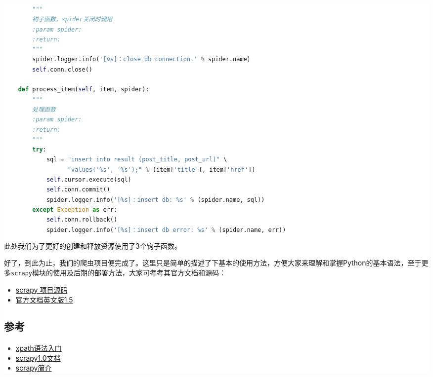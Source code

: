```python
        """
        钩子函数，spider关闭时调用
        :param spider:
        :return:
        """
        spider.logger.info('[%s]：close db connection.' % spider.name)
        self.conn.close()

    def process_item(self, item, spider):
        """
        处理函数
        :param spider:
        :return:
        """
        try:
            sql = "insert into result (post_title, post_url)" \
                  "values('%s', '%s');" % (item['title'], item['href'])
            self.cursor.execute(sql)
            self.conn.commit()
            spider.logger.info('[%s]：insert db: %s' % (spider.name, sql))
        except Exception as err:
            self.conn.rollback()
            spider.logger.info('[%s]：insert db error: %s' % (spider.name, err))

```

此处我们为了更好的创建和释放资源使用了3个钩子函数。


好了，到此为止，我们的爬虫项目便完成了。这里只是简单的描述了下基本的使用方法，方便大家来理解和掌握Python的基本语法，至于更多`scrapy`模块的使用及后期的部署方法，大家可考考其官方文档和源码：

- [scrapy 项目源码](https://github.com/scrapy/scrapy)
- [官方文档英文版1.5](https://doc.scrapy.org/)

## 参考

- [xpath语法入门](http://www.runoob.com/xpath/xpath-nodes.html)
- [scrapy1.0文档](https://scrapy-chs.readthedocs.io/zh_CN/1.0/index.html)
- [scrapy简介](https://blog.csdn.net/spirit_artist/article/details/79933722)

